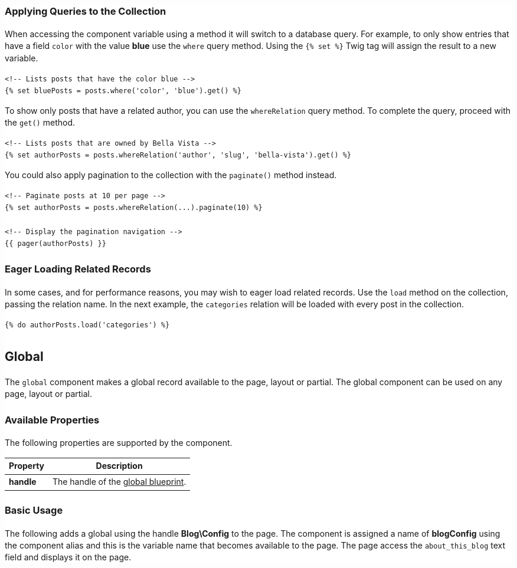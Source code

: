 ### Applying Queries to the Collection

When accessing the component variable using a method it will switch to a database query. For example, to only show entries that have a field `color` with the value **blue** use the `where` query method. Using the `{% set %}` Twig tag will assign the result to a new variable.

```twig
<!-- Lists posts that have the color blue -->
{% set bluePosts = posts.where('color', 'blue').get() %}
```

To show only posts that have a related author, you can use the `whereRelation` query method. To complete the query, proceed with the `get()` method.

```twig
<!-- Lists posts that are owned by Bella Vista -->
{% set authorPosts = posts.whereRelation('author', 'slug', 'bella-vista').get() %}
```

You could also apply pagination to the collection with the `paginate()` method instead.

```twig
<!-- Paginate posts at 10 per page -->
{% set authorPosts = posts.whereRelation(...).paginate(10) %}

<!-- Display the pagination navigation -->
{{ pager(authorPosts) }}
```

### Eager Loading Related Records

In some cases, and for performance reasons, you may wish to eager load related records. Use the `load` method on the collection, passing the relation name. In the next example, the `categories` relation will be loaded with every post in the collection.

```twig
{% do authorPosts.load('categories') %}
```

## Global

The `global` component makes a global record available to the page, layout or partial. The global component can be used on any page, layout or partial.

### Available Properties

The following properties are supported by the component.

Property | Description
-------- | -------------
**handle** | The handle of the [global blueprint](./blueprints.md).

### Basic Usage

The following adds a global using the handle **Blog\Config** to the page. The component is assigned a name of **blogConfig** using the component alias and this is the variable name that becomes available to the page. The page access the `about_this_blog` text field and displays it on the page.
